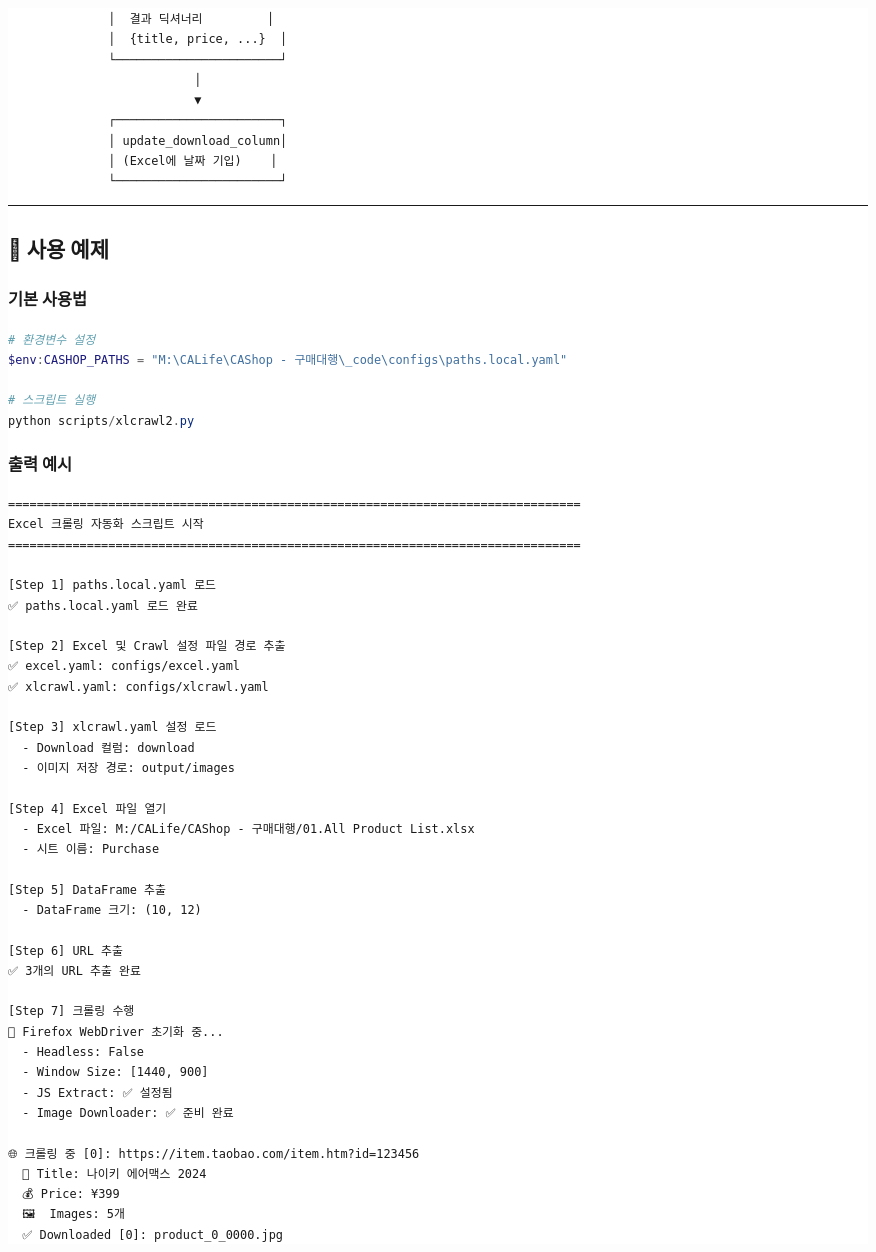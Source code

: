 ```
              │  결과 딕셔너리         │
              │  {title, price, ...}  │
              └───────────────────────┘
                          │
                          ▼
              ┌───────────────────────┐
              │ update_download_column│
              │ (Excel에 날짜 기입)    │
              └───────────────────────┘
```

---

## 🎯 사용 예제

### 기본 사용법
```powershell
# 환경변수 설정
$env:CASHOP_PATHS = "M:\CALife\CAShop - 구매대행\_code\configs\paths.local.yaml"

# 스크립트 실행
python scripts/xlcrawl2.py
```

### 출력 예시
```
================================================================================
Excel 크롤링 자동화 스크립트 시작
================================================================================

[Step 1] paths.local.yaml 로드
✅ paths.local.yaml 로드 완료

[Step 2] Excel 및 Crawl 설정 파일 경로 추출
✅ excel.yaml: configs/excel.yaml
✅ xlcrawl.yaml: configs/xlcrawl.yaml

[Step 3] xlcrawl.yaml 설정 로드
  - Download 컬럼: download
  - 이미지 저장 경로: output/images

[Step 4] Excel 파일 열기
  - Excel 파일: M:/CALife/CAShop - 구매대행/01.All Product List.xlsx
  - 시트 이름: Purchase

[Step 5] DataFrame 추출
  - DataFrame 크기: (10, 12)

[Step 6] URL 추출
✅ 3개의 URL 추출 완료

[Step 7] 크롤링 수행
🔧 Firefox WebDriver 초기화 중...
  - Headless: False
  - Window Size: [1440, 900]
  - JS Extract: ✅ 설정됨
  - Image Downloader: ✅ 준비 완료

🌐 크롤링 중 [0]: https://item.taobao.com/item.htm?id=123456
  📝 Title: 나이키 에어맥스 2024
  💰 Price: ¥399
  🖼️  Images: 5개
  ✅ Downloaded [0]: product_0_0000.jpg
```